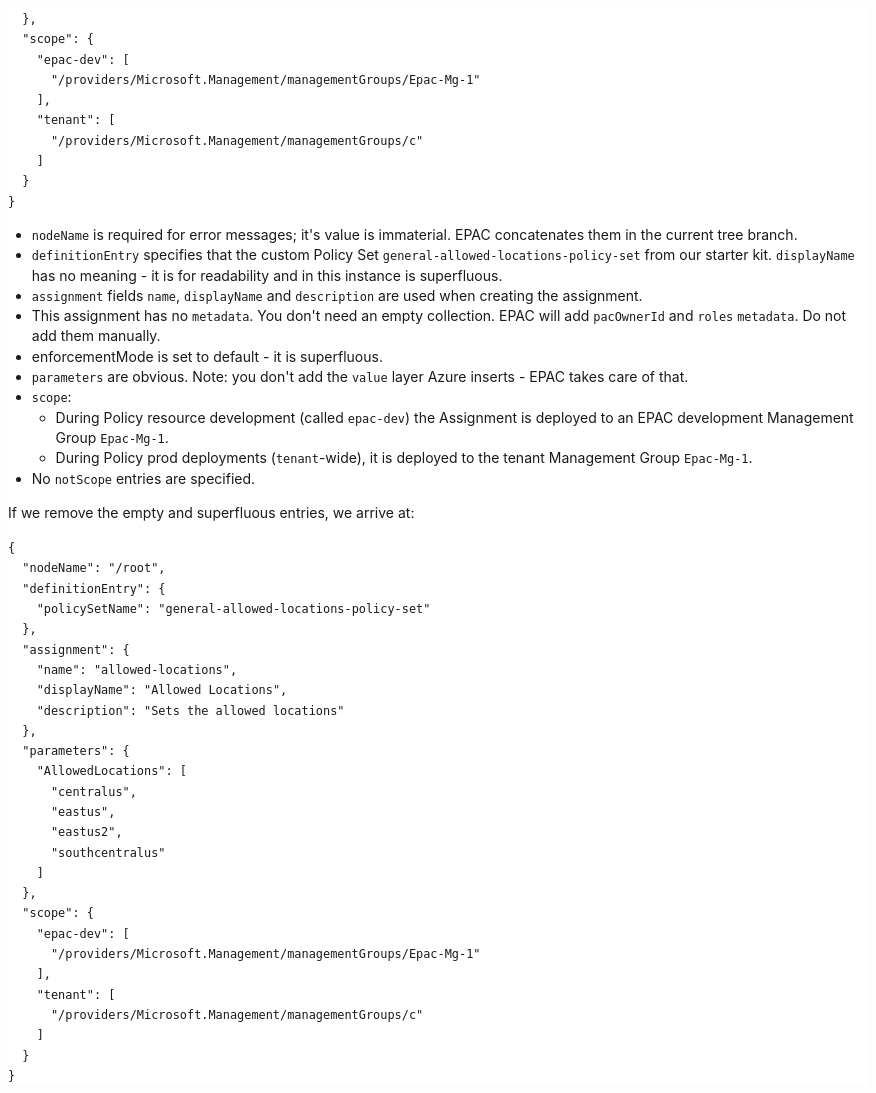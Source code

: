 ```jsonc
  },
  "scope": {
    "epac-dev": [
      "/providers/Microsoft.Management/managementGroups/Epac-Mg-1"
    ],
    "tenant": [
      "/providers/Microsoft.Management/managementGroups/c"
    ]
  }
}
```

* `nodeName` is required for error messages; it's value is immaterial. EPAC concatenates them in the current tree branch.
* `definitionEntry` specifies that the custom Policy Set `general-allowed-locations-policy-set` from our starter kit. `displayName` has no meaning - it is for readability and in this instance is superfluous.
* `assignment` fields `name`, `displayName` and `description` are used when creating the assignment.
* This assignment has no `metadata`. You don't need an empty collection. EPAC will add `pacOwnerId` and `roles` `metadata`. Do not add them manually.
* enforcementMode is set to default - it is superfluous.
* `parameters` are obvious. Note: you don't add the `value` layer Azure inserts - EPAC takes care of that.
* `scope`:
  * During Policy resource development (called `epac-dev`) the Assignment is deployed to an EPAC development Management Group `Epac-Mg-1`.
  * During Policy prod deployments (`tenant`-wide), it is deployed to the tenant Management Group `Epac-Mg-1`.
* No `notScope` entries are specified.

If we remove the empty and superfluous entries, we arrive at:

```jsonc
{
  "nodeName": "/root",
  "definitionEntry": {
    "policySetName": "general-allowed-locations-policy-set"
  },
  "assignment": {
    "name": "allowed-locations",
    "displayName": "Allowed Locations",
    "description": "Sets the allowed locations"
  },
  "parameters": {
    "AllowedLocations": [
      "centralus",
      "eastus",
      "eastus2",
      "southcentralus"
    ]
  },
  "scope": {
    "epac-dev": [
      "/providers/Microsoft.Management/managementGroups/Epac-Mg-1"
    ],
    "tenant": [
      "/providers/Microsoft.Management/managementGroups/c"
    ]
  }
}
```

